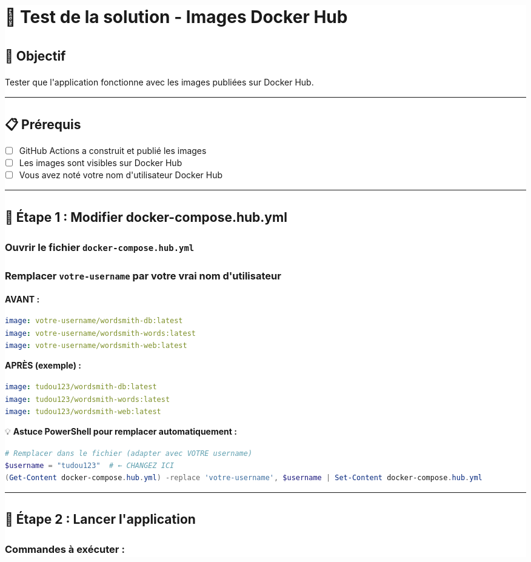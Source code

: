 # 🧪 Test de la solution - Images Docker Hub

## 🎯 Objectif
Tester que l'application fonctionne avec les images publiées sur Docker Hub.

---

## 📋 Prérequis

- [ ] GitHub Actions a construit et publié les images
- [ ] Les images sont visibles sur Docker Hub
- [ ] Vous avez noté votre nom d'utilisateur Docker Hub

---

## 🚀 Étape 1 : Modifier docker-compose.hub.yml

### Ouvrir le fichier `docker-compose.hub.yml`

### Remplacer `votre-username` par votre vrai nom d'utilisateur

**AVANT :**
```yaml
image: votre-username/wordsmith-db:latest
image: votre-username/wordsmith-words:latest
image: votre-username/wordsmith-web:latest
```

**APRÈS (exemple) :**
```yaml
image: tudou123/wordsmith-db:latest
image: tudou123/wordsmith-words:latest
image: tudou123/wordsmith-web:latest
```

💡 **Astuce PowerShell pour remplacer automatiquement :**

```powershell
# Remplacer dans le fichier (adapter avec VOTRE username)
$username = "tudou123"  # ← CHANGEZ ICI
(Get-Content docker-compose.hub.yml) -replace 'votre-username', $username | Set-Content docker-compose.hub.yml
```

---

## 🧪 Étape 2 : Lancer l'application

### Commandes à exécuter :
